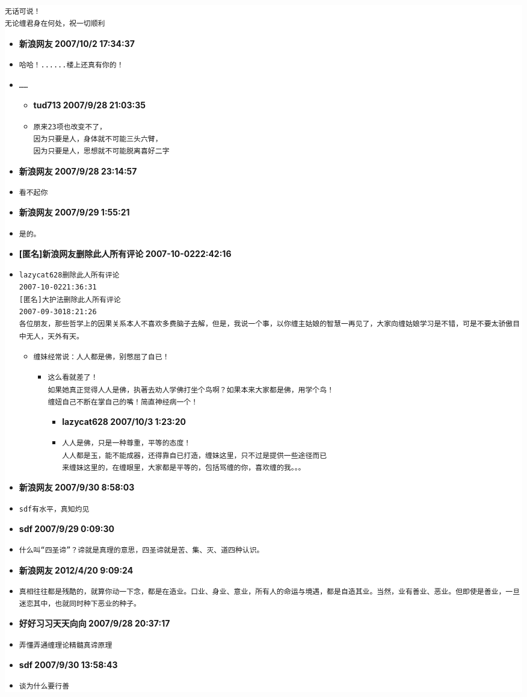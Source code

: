   ```
  无话可说！
  无论缠君身在何处，祝一切顺利
  ```
- **新浪网友 2007/10/2 17:34:37**
- ```
  哈哈！......楼上还真有你的！
  ```
- ```
  ……
  ```
   - **tud713 2007/9/28 21:03:35**
   - ```
     原来23项也改变不了，
     因为只要是人，身体就不可能三头六臂，
     因为只要是人，思想就不可能脱离喜好二字
     ```
- **新浪网友 2007/9/28 23:14:57**
- ```
  看不起你
  ```
- **新浪网友 2007/9/29 1:55:21**
- ```
  是的。
  ```
- **[匿名]新浪网友删除此人所有评论 2007-10-0222:42:16**
- ```
  lazycat628删除此人所有评论
  2007-10-0221:36:31
  [匿名]大护法删除此人所有评论
  2007-09-3018:21:26
  各位朋友，那些哲学上的因果关系本人不喜欢多费脑子去解，但是，我说一个事，以你缠主姑娘的智慧一再见了，大家向缠姑娘学习是不错，可是不要太骄傲目中无人，天外有天。
  ```
   - ```
     缠妹经常说：人人都是佛，别憋屈了自已！
     ```
      - ```
        这么看就差了！
        如果她真正觉得人人是佛，执著去劝人学佛打坐个鸟啊？如果本来大家都是佛，用学个鸟！
        缠妞自己不断在掌自己的嘴！简直神经病一个！
        ```
         - **lazycat628 2007/10/3 1:23:20**
         - ```
           人人是佛，只是一种尊重，平等的态度！
           人人都是玉，能不能成器，还得靠自已打造，缠妹这里，只不过是提供一些途径而已
           来缠妹这里的，在缠眼里，大家都是平等的，包括骂缠的你，喜欢缠的我。。。
           ```
- **新浪网友 2007/9/30 8:58:03**
- ```
  sdf有水平，真知灼见
  ```
- **sdf 2007/9/29 0:09:30**
- ```
  什么叫“四圣谛”？谛就是真理的意思，四圣谛就是苦、集、灭、道四种认识。
  ```
- **新浪网友 2012/4/20 9:09:24**
- ```
  真相往往都是残酷的，就算你动一下念，都是在造业。口业、身业、意业，所有人的命运与境遇，都是自造其业。当然，业有善业、恶业。但即使是善业，一旦迷恋其中，也就同时种下恶业的种子。
  ```
- **好好习习天天向向 2007/9/28 20:37:17**
- ```
  弄懂弄通缠理论精髓真谛原理
  ```
- **sdf 2007/9/30 13:58:43**
- ```
  谈为什么要行善
  ```